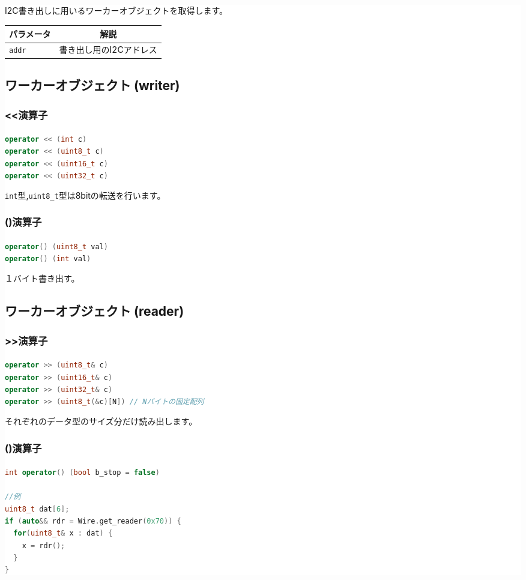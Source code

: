I2C書き出しに用いるワーカーオブジェクトを取得します。

| パラメータ  | 解説            |
| ------ | ------------- |
| `addr` | 書き出し用のI2Cアドレス |



## ワーカーオブジェクト (writer)

### <<演算子

```cpp
operator << (int c)
operator << (uint8_t c)
operator << (uint16_t c) 
operator << (uint32_t c)
```

`int`型,`uint8_t`型は8bitの転送を行います。



### ()演算子

```cpp
operator() (uint8_t val)
operator() (int val)
```

１バイト書き出す。



## ワーカーオブジェクト  (reader)

### >>演算子

```cpp
operator >> (uint8_t& c)
operator >> (uint16_t& c)
operator >> (uint32_t& c)
operator >> (uint8_t(&c)[N]) // Nバイトの固定配列
```

それぞれのデータ型のサイズ分だけ読み出します。



### ()演算子

```cpp
int operator() (bool b_stop = false)

//例
uint8_t dat[6];
if (auto&& rdr = Wire.get_reader(0x70)) {
  for(uint8_t& x : dat) {
    x = rdr();
  }
}
```

